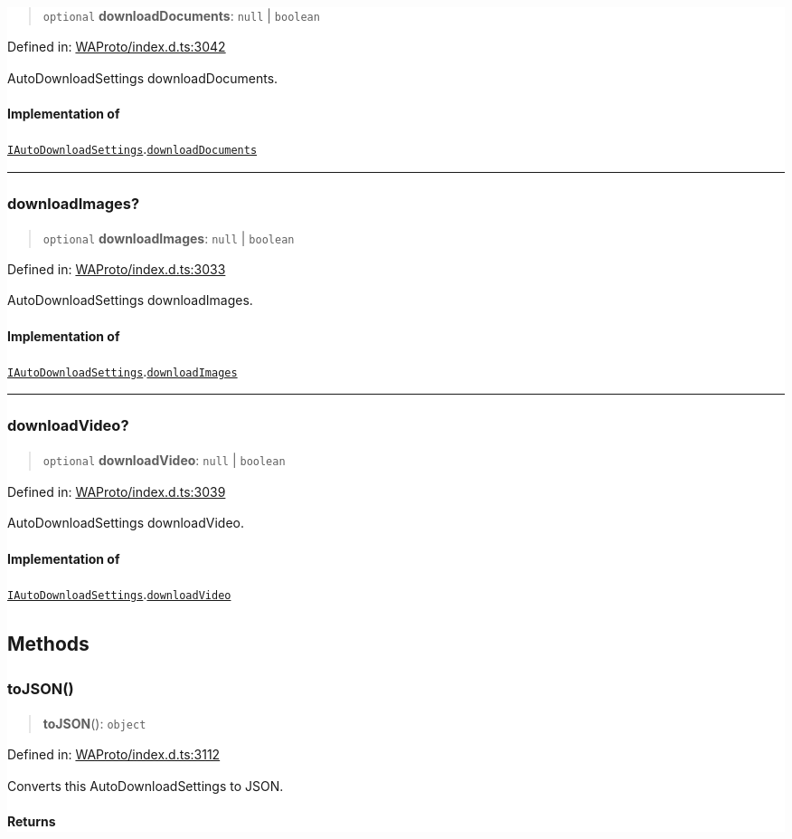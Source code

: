 > `optional` **downloadDocuments**: `null` \| `boolean`

Defined in: [WAProto/index.d.ts:3042](https://github.com/Fokusdotid/bail/blob/c270ba4454f95d50cec87a9d90b03360fac7058e/WAProto/index.d.ts#L3042)

AutoDownloadSettings downloadDocuments.

#### Implementation of

[`IAutoDownloadSettings`](../interfaces/IAutoDownloadSettings.md).[`downloadDocuments`](../interfaces/IAutoDownloadSettings.md#downloaddocuments)

***

### downloadImages?

> `optional` **downloadImages**: `null` \| `boolean`

Defined in: [WAProto/index.d.ts:3033](https://github.com/Fokusdotid/bail/blob/c270ba4454f95d50cec87a9d90b03360fac7058e/WAProto/index.d.ts#L3033)

AutoDownloadSettings downloadImages.

#### Implementation of

[`IAutoDownloadSettings`](../interfaces/IAutoDownloadSettings.md).[`downloadImages`](../interfaces/IAutoDownloadSettings.md#downloadimages)

***

### downloadVideo?

> `optional` **downloadVideo**: `null` \| `boolean`

Defined in: [WAProto/index.d.ts:3039](https://github.com/Fokusdotid/bail/blob/c270ba4454f95d50cec87a9d90b03360fac7058e/WAProto/index.d.ts#L3039)

AutoDownloadSettings downloadVideo.

#### Implementation of

[`IAutoDownloadSettings`](../interfaces/IAutoDownloadSettings.md).[`downloadVideo`](../interfaces/IAutoDownloadSettings.md#downloadvideo)

## Methods

### toJSON()

> **toJSON**(): `object`

Defined in: [WAProto/index.d.ts:3112](https://github.com/Fokusdotid/bail/blob/c270ba4454f95d50cec87a9d90b03360fac7058e/WAProto/index.d.ts#L3112)

Converts this AutoDownloadSettings to JSON.

#### Returns

